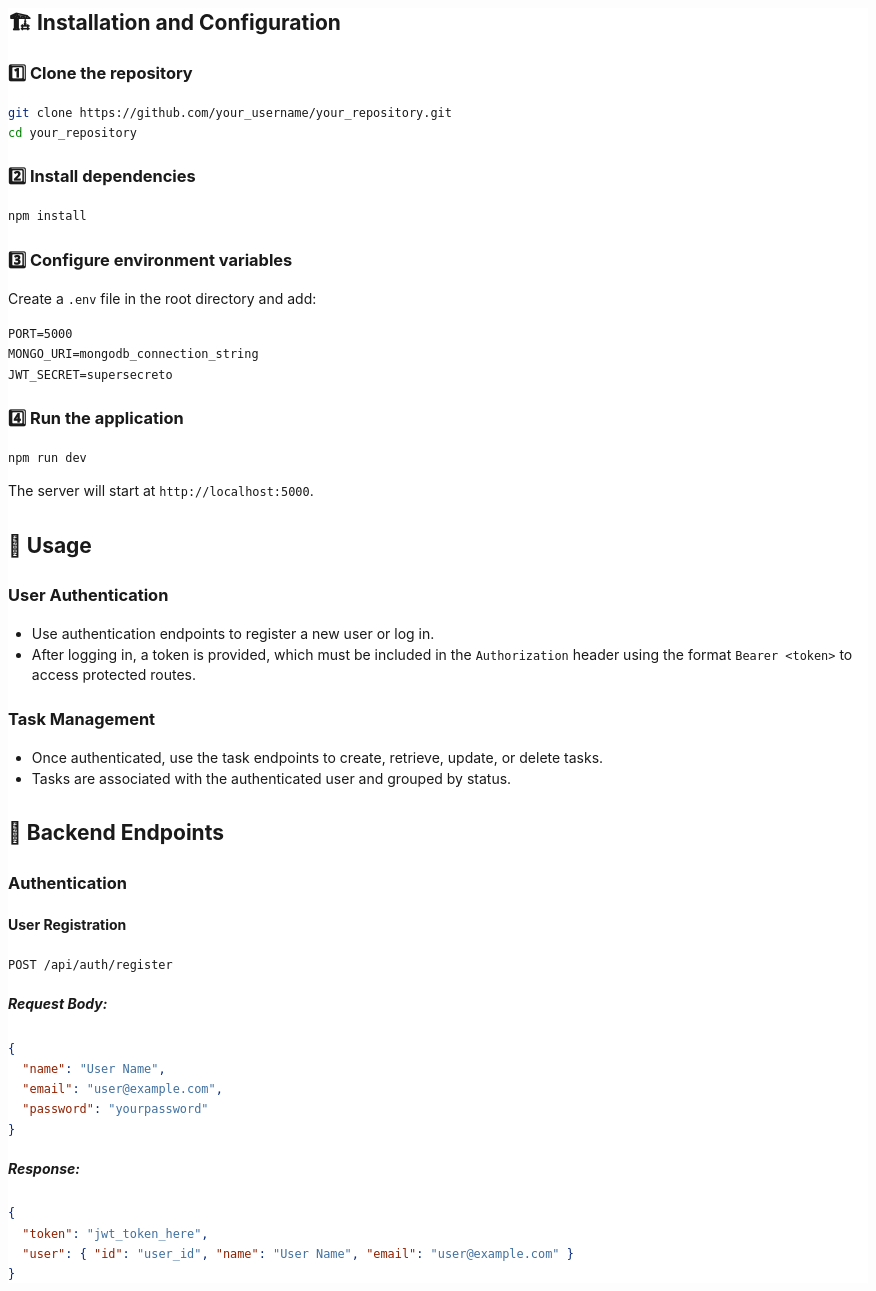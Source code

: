 
## 🏗️ **Installation and Configuration**

### **1️⃣ Clone the repository**
```sh
git clone https://github.com/your_username/your_repository.git
cd your_repository
```

### **2️⃣ Install dependencies**
```sh
npm install
```

### **3️⃣ Configure environment variables**
Create a `.env` file in the root directory and add:
```env
PORT=5000
MONGO_URI=mongodb_connection_string
JWT_SECRET=supersecreto
```

### **4️⃣ Run the application**
```sh
npm run dev
```
The server will start at `http://localhost:5000`.

## 📜 **Usage**
### **User Authentication**
- Use authentication endpoints to register a new user or log in.
- After logging in, a token is provided, which must be included in the `Authorization` header using the format `Bearer <token>` to access protected routes.

### **Task Management**
- Once authenticated, use the task endpoints to create, retrieve, update, or delete tasks.
- Tasks are associated with the authenticated user and grouped by status.

## 📜 **Backend Endpoints**

### **Authentication**
#### **User Registration**
`POST /api/auth/register`
##### **Request Body**:
```json
{
  "name": "User Name",
  "email": "user@example.com",
  "password": "yourpassword"
}
```
##### **Response**:
```json
{
  "token": "jwt_token_here",
  "user": { "id": "user_id", "name": "User Name", "email": "user@example.com" }
}
```
